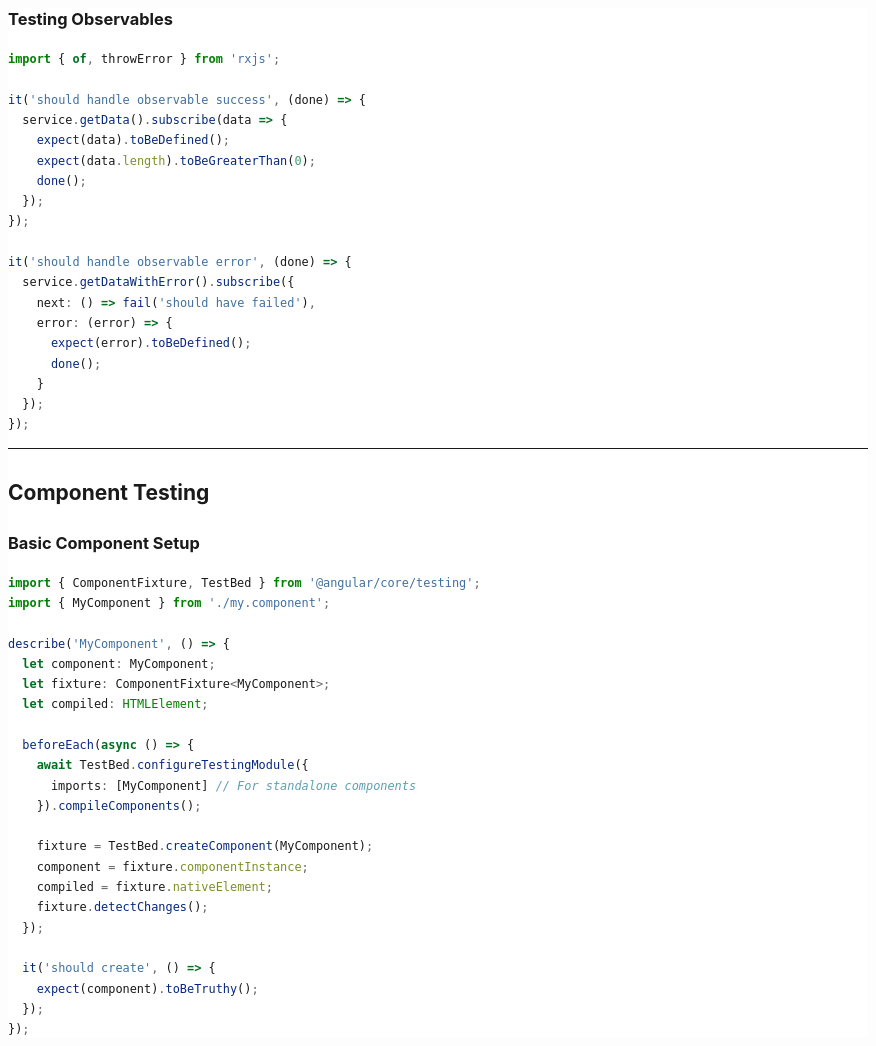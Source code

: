### Testing Observables
```typescript
import { of, throwError } from 'rxjs';

it('should handle observable success', (done) => {
  service.getData().subscribe(data => {
    expect(data).toBeDefined();
    expect(data.length).toBeGreaterThan(0);
    done();
  });
});

it('should handle observable error', (done) => {
  service.getDataWithError().subscribe({
    next: () => fail('should have failed'),
    error: (error) => {
      expect(error).toBeDefined();
      done();
    }
  });
});
```

---

## Component Testing

### Basic Component Setup
```typescript
import { ComponentFixture, TestBed } from '@angular/core/testing';
import { MyComponent } from './my.component';

describe('MyComponent', () => {
  let component: MyComponent;
  let fixture: ComponentFixture<MyComponent>;
  let compiled: HTMLElement;

  beforeEach(async () => {
    await TestBed.configureTestingModule({
      imports: [MyComponent] // For standalone components
    }).compileComponents();

    fixture = TestBed.createComponent(MyComponent);
    component = fixture.componentInstance;
    compiled = fixture.nativeElement;
    fixture.detectChanges();
  });

  it('should create', () => {
    expect(component).toBeTruthy();
  });
});
```
